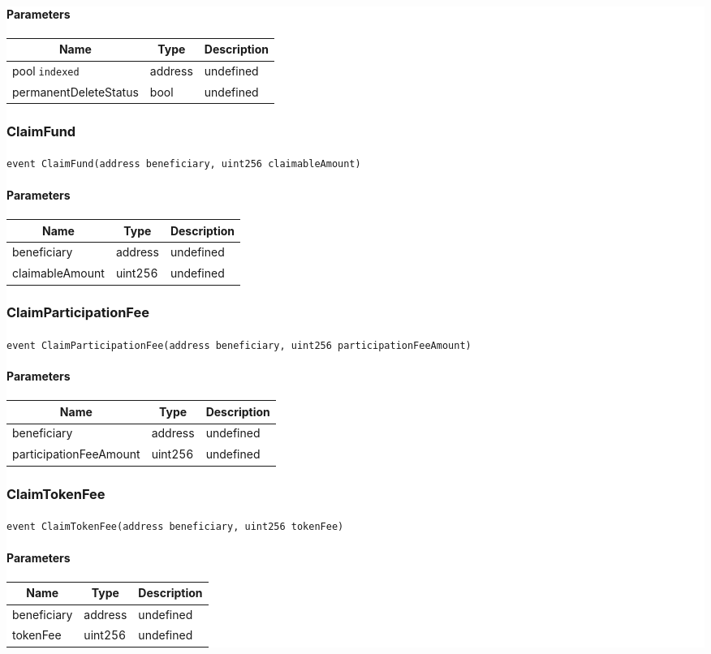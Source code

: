 


#### Parameters

| Name | Type | Description |
|---|---|---|
| pool `indexed` | address | undefined |
| permanentDeleteStatus  | bool | undefined |

### ClaimFund

```solidity
event ClaimFund(address beneficiary, uint256 claimableAmount)
```





#### Parameters

| Name | Type | Description |
|---|---|---|
| beneficiary  | address | undefined |
| claimableAmount  | uint256 | undefined |

### ClaimParticipationFee

```solidity
event ClaimParticipationFee(address beneficiary, uint256 participationFeeAmount)
```





#### Parameters

| Name | Type | Description |
|---|---|---|
| beneficiary  | address | undefined |
| participationFeeAmount  | uint256 | undefined |

### ClaimTokenFee

```solidity
event ClaimTokenFee(address beneficiary, uint256 tokenFee)
```





#### Parameters

| Name | Type | Description |
|---|---|---|
| beneficiary  | address | undefined |
| tokenFee  | uint256 | undefined |

